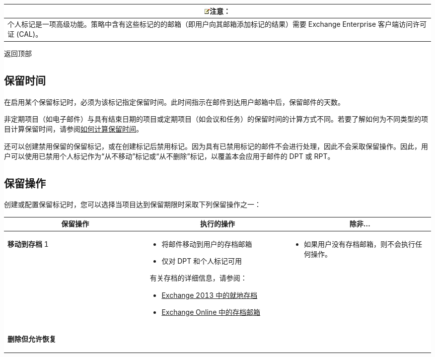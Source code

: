 <table>
<thead>
<tr class="header">
<th><img src="images/Bb124558.note(EXCHG.150).gif" title="注意" alt="注意" />注意：</th>
</tr>
</thead>
<tbody>
<tr class="odd">
<td>个人标记是一项高级功能。策略中含有这些标记的的邮箱（即用户向其邮箱添加标记的结果）需要 Exchange Enterprise 客户端访问许可证 (CAL)。</td>
</tr>
</tbody>
</table>


返回顶部

## 保留时间

在启用某个保留标记时，必须为该标记指定保留时间。此时间指示在邮件到达用户邮箱中后，保留邮件的天数。

非定期项目（如电子邮件）与具有结束日期的项目或定期项目（如会议和任务）的保留时间的计算方式不同。若要了解如何为不同类型的项目计算保留时间，请参阅[如何计算保留时间](how-retention-age-is-calculated-exchange-2013-help.md)。

还可以创建禁用保留的保留标记，或在创建标记后禁用标记。因为具有已禁用标记的邮件不会进行处理，因此不会采取保留操作。因此，用户可以使用已禁用个人标记作为“从不移动”标记或“从不删除”标记，以覆盖本会应用于邮件的 DPT 或 RPT。

## 保留操作

创建或配置保留标记时，您可以选择当项目达到保留期限时采取下列保留操作之一：


<table>
<colgroup>
<col style="width: 33%" />
<col style="width: 33%" />
<col style="width: 33%" />
</colgroup>
<thead>
<tr class="header">
<th>保留操作</th>
<th>执行的操作</th>
<th>除非…</th>
</tr>
</thead>
<tbody>
<tr class="odd">
<td><p><strong>移动到存档</strong> 1</p></td>
<td><ul>
<li><p>将邮件移动到用户的存档邮箱</p></li>
<li><p>仅对 DPT 和个人标记可用</p></li>
</ul>
<p>有关存档的详细信息，请参阅：</p>
<ul>
<li><p><a href="in-place-archiving-in-exchange-2013-exchange-2013-help.md">Exchange 2013 中的就地存档</a></p></li>
<li><p><a href="https://technet.microsoft.com/zh-cn/library/dn922147(v=exchg.150)">Exchange Online 中的存档邮箱</a></p></li>
</ul></td>
<td><ul>
<li><p>如果用户没有存档邮箱，则不会执行任何操作。</p></li>
</ul></td>
</tr>
<tr class="even">
<td><p><strong>删除但允许恢复</strong></p></td>